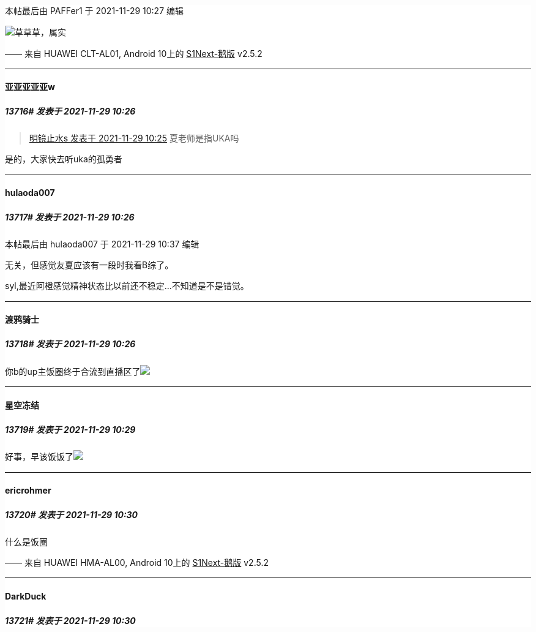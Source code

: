  本帖最后由 PAFFer1 于 2021-11-29 10:27 编辑 

<img src="https://static.saraba1st.com/image/smiley/face2017/067.png" referrerpolicy="no-referrer">草草草，属实

—— 来自 HUAWEI CLT-AL01, Android 10上的 [S1Next-鹅版](https://github.com/ykrank/S1-Next/releases) v2.5.2

*****

####  亚亚亚亚亚w  
##### 13716#       发表于 2021-11-29 10:26

<blockquote><a href="httphttps://bbs.saraba1st.com/2b/forum.php?mod=redirect&amp;goto=findpost&amp;pid=53741448&amp;ptid=2039060" target="_blank">明镜止水s 发表于 2021-11-29 10:25</a>
夏老师是指UKA吗</blockquote>
是的，大家快去听uka的孤勇者

*****

####  hulaoda007  
##### 13717#       发表于 2021-11-29 10:26

 本帖最后由 hulaoda007 于 2021-11-29 10:37 编辑 

无关，但感觉友夏应该有一段时我看B综了。

syl,最近阿橙感觉精神状态比以前还不稳定...不知道是不是错觉。

*****

####  渡鸦骑士  
##### 13718#       发表于 2021-11-29 10:26

你b的up主饭圈终于合流到直播区了<img src="https://static.saraba1st.com/image/smiley/face2017/067.png" referrerpolicy="no-referrer">

*****

####  星空冻结  
##### 13719#       发表于 2021-11-29 10:29

好事，早该饭饭了<img src="https://static.saraba1st.com/image/smiley/face2017/067.png" referrerpolicy="no-referrer">

*****

####  ericrohmer  
##### 13720#       发表于 2021-11-29 10:30

什么是饭圈

—— 来自 HUAWEI HMA-AL00, Android 10上的 [S1Next-鹅版](https://github.com/ykrank/S1-Next/releases) v2.5.2

*****

####  DarkDuck  
##### 13721#       发表于 2021-11-29 10:30
